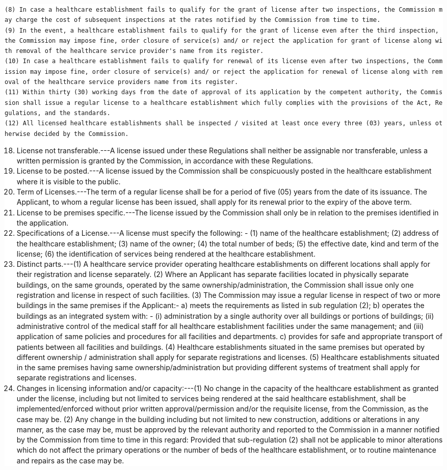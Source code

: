     (8) In case a healthcare establishment fails to qualify for the grant of license after two inspections, the Commission may charge the cost of subsequent inspections at the rates notified by the Commission from time to time.
    (9) In the event, a healthcare establishment fails to qualify for the grant of license even after the third inspection, the Commission may impose fine, order closure of service(s) and/ or reject the application for grant of license along with removal of the healthcare service provider's name from its register.
    (10) In case a healthcare establishment fails to qualify for renewal of its license even after two inspections, the Commission may impose fine, order closure of service(s) and/ or reject the application for renewal of license along with removal of the healthcare service providers name from its register.
    (11) Within thirty (30) working days from the date of approval of its application by the competent authority, the Commission shall issue a regular license to a healthcare establishment which fully complies with the provisions of the Act, Regulations, and the standards.
    (12) All licensed healthcare establishments shall be inspected / visited at least once every three (03) years, unless otherwise decided by the Commission.
18. License not transferable.---A license issued under these Regulations shall neither be assignable nor transferable, unless a written permission is granted by the Commission, in accordance with these Regulations.
19. License to be posted.---A license issued by the Commission shall be conspicuously posted in the healthcare establishment where it is visible to the public.
20. Term of Licenses.---The term of a regular license shall be for a period of five (05) years from the date of its issuance. The Applicant, to whom a regular license has been issued, shall apply for its renewal prior to the expiry of the above term.
21. License to be premises specific.---The license issued by the Commission shall only be in relation to the premises identified in the application.
22. Specifications of a License.---A license must specify the following: -
    (1) name of the healthcare establishment;
    (2) address of the healthcare establishment;
    (3) name of the owner;
    (4) the total number of beds;
    (5) the effective date, kind and term of the license;
    (6) the identification of services being rendered at the healthcare establishment.
23. Distinct parts.---(1) A healthcare service provider operating healthcare establishments on different locations shall apply for their registration and license separately.
    (2) Where an Applicant has separate facilities located in physically separate buildings, on the same grounds, operated by the same ownership/administration, the Commission shall issue only one registration and license in respect of such facilities.
    (3) The Commission may issue a regular license in respect of two or more buildings in the same premises if the Applicant:-
    a) meets the requirements as listed in sub regulation (2);
    b) operates the buildings as an integrated system with: -
    (i) administration by a single authority over all buildings or portions of buildings;
    (ii) administrative control of the medical staff for all healthcare establishment facilities under the same management; and
    (iii) application of same policies and procedures for all facilities and departments.
    c) provides for safe and appropriate transport of patients between all facilities and buildings.
    (4) Healthcare establishments situated in the same premises but operated by different ownership / administration shall apply for separate registrations and licenses.
    (5) Healthcare establishments situated in the same premises having same ownership/administration but providing different systems of treatment shall apply for separate registrations and licenses.
24. Changes in licensing information and/or capacity:---(1) No change in the capacity of the healthcare establishment as granted under the license, including but not limited to services being rendered at the said healthcare establishment, shall be implemented/enforced without prior written approval/permission and/or the requisite license, from the Commission, as the case may be.
    (2) Any change in the building including but not limited to new construction, additions or alterations in any manner, as the case may be, must be approved by the relevant authority and reported to the Commission in a manner notified by the Commission from time to time in this regard:
    Provided that sub-regulation (2) shall not be applicable to minor alterations which do not affect the primary operations or the number of beds of the healthcare establishment, or to routine maintenance and repairs as the case may be.